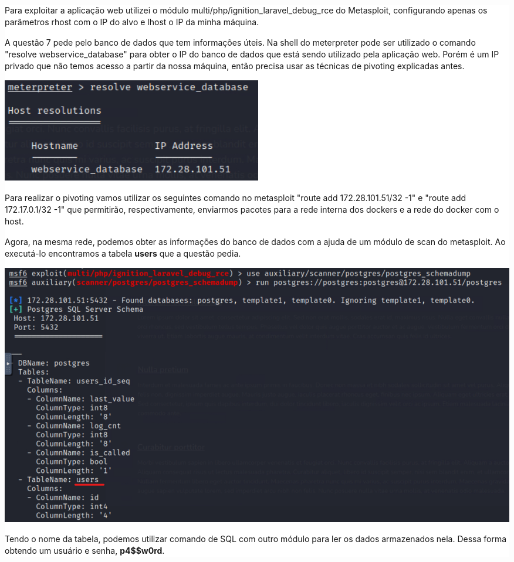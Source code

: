 Para exploitar a aplicação web utilizei o módulo multi/php/ignition_laravel_debug_rce do Metasploit, configurando apenas os parâmetros rhost com o IP do alvo e lhost o IP da minha máquina.

A questão 7 pede pelo banco de dados que tem informações úteis. Na shell do meterpreter pode ser utilizado o comando "resolve webservice_database" para
obter o IP do banco de dados que está sendo utilizado pela aplicação web. Porém é um IP privado que não temos acesso a partir da nossa máquina, então precisa usar as técnicas de pivoting explicadas antes.

![Servidor de Banco de Dados](./pics/9.3.png)

Para realizar o pivoting vamos utilizar os seguintes comando no metasploit "route add 172.28.101.51/32 -1" e "route add 172.17.0.1/32 -1" que permitirão, respectivamente, enviarmos pacotes para a rede interna dos dockers e a rede do docker com o host. 

Agora, na mesma rede, podemos obter as informações do banco de dados com a ajuda de um módulo de scan do metasploit. Ao executá-lo encontramos a tabela **users** que a questão pedia.

![Servidor de Banco de Dados](./pics/9.4.png)

Tendo o nome da tabela, podemos utilizar comando de SQL com outro módulo para ler os dados armazenados nela. Dessa forma obtendo um usuário e senha, **p4$$w0rd**.
